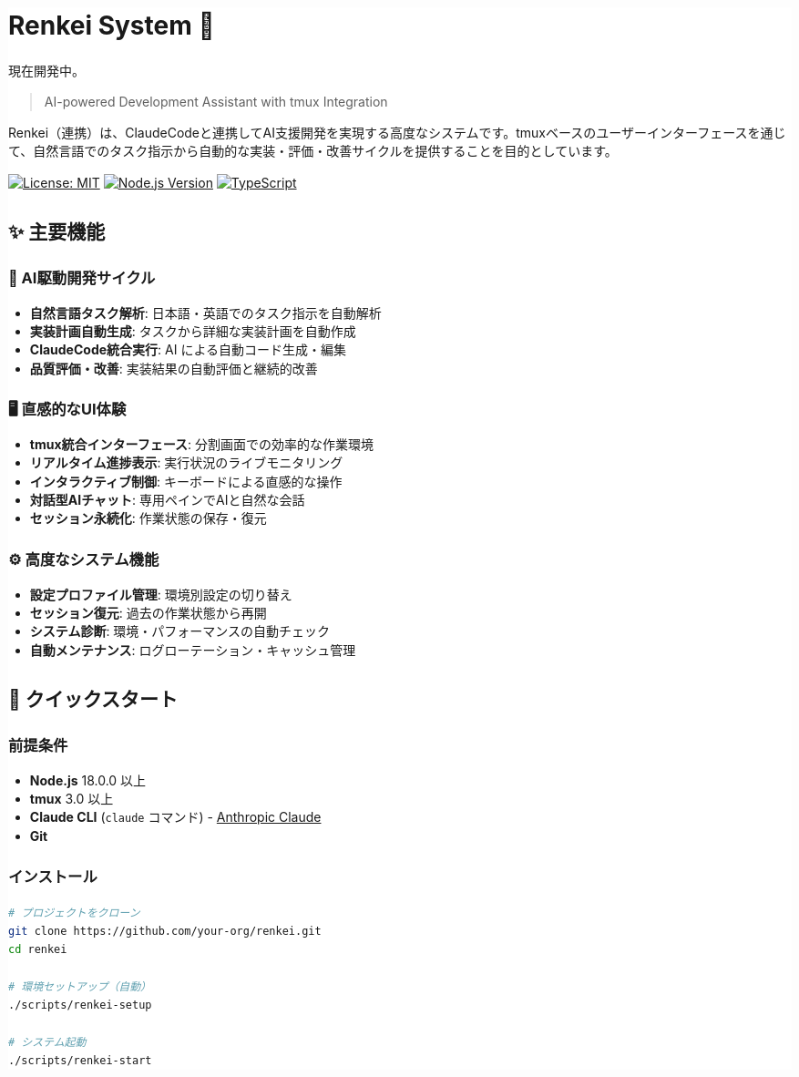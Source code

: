 # Renkei System 🤖

現在開発中。

> AI-powered Development Assistant with tmux Integration

Renkei（連携）は、ClaudeCodeと連携してAI支援開発を実現する高度なシステムです。tmuxベースのユーザーインターフェースを通じて、自然言語でのタスク指示から自動的な実装・評価・改善サイクルを提供することを目的としています。

[![License: MIT](https://img.shields.io/badge/License-MIT-yellow.svg)](https://opensource.org/licenses/MIT)
[![Node.js Version](https://img.shields.io/badge/node-%3E%3D18.0.0-brightgreen)](https://nodejs.org/)
[![TypeScript](https://img.shields.io/badge/TypeScript-5.0+-blue)](https://www.typescriptlang.org/)

## ✨ 主要機能

### 🎯 AI駆動開発サイクル
- **自然言語タスク解析**: 日本語・英語でのタスク指示を自動解析
- **実装計画自動生成**: タスクから詳細な実装計画を自動作成
- **ClaudeCode統合実行**: AI による自動コード生成・編集
- **品質評価・改善**: 実装結果の自動評価と継続的改善

### 🖥️ 直感的なUI体験
- **tmux統合インターフェース**: 分割画面での効率的な作業環境
- **リアルタイム進捗表示**: 実行状況のライブモニタリング
- **インタラクティブ制御**: キーボードによる直感的な操作
- **対話型AIチャット**: 専用ペインでAIと自然な会話
- **セッション永続化**: 作業状態の保存・復元

### ⚙️ 高度なシステム機能
- **設定プロファイル管理**: 環境別設定の切り替え
- **セッション復元**: 過去の作業状態から再開
- **システム診断**: 環境・パフォーマンスの自動チェック
- **自動メンテナンス**: ログローテーション・キャッシュ管理

## 🚀 クイックスタート

### 前提条件

- **Node.js** 18.0.0 以上
- **tmux** 3.0 以上
- **Claude CLI** (`claude` コマンド) - [Anthropic Claude](https://claude.ai/)
- **Git**

### インストール

```bash
# プロジェクトをクローン
git clone https://github.com/your-org/renkei.git
cd renkei

# 環境セットアップ（自動）
./scripts/renkei-setup

# システム起動
./scripts/renkei-start
```
